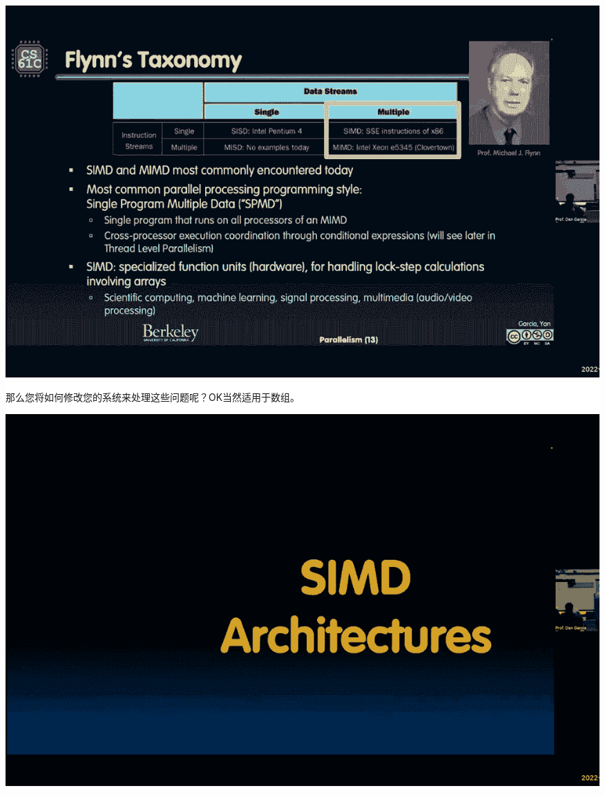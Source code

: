 ![](img/8909df85cfbf71088110ca0d873a6380_72.png)

那么您将如何修改您的系统来处理这些问题呢？OK当然适用于数组。

![](img/8909df85cfbf71088110ca0d873a6380_74.png)
